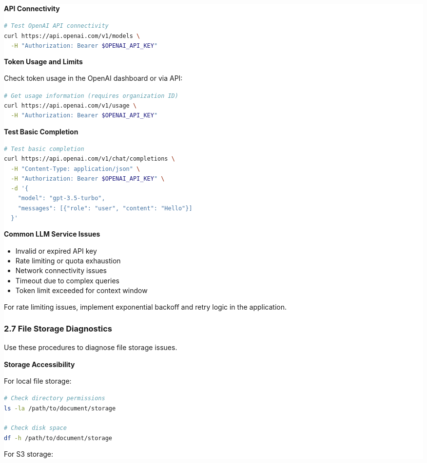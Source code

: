 **API Connectivity**

```bash
# Test OpenAI API connectivity
curl https://api.openai.com/v1/models \
  -H "Authorization: Bearer $OPENAI_API_KEY"
```

**Token Usage and Limits**

Check token usage in the OpenAI dashboard or via API:

```bash
# Get usage information (requires organization ID)
curl https://api.openai.com/v1/usage \
  -H "Authorization: Bearer $OPENAI_API_KEY"
```

**Test Basic Completion**

```bash
# Test basic completion
curl https://api.openai.com/v1/chat/completions \
  -H "Content-Type: application/json" \
  -H "Authorization: Bearer $OPENAI_API_KEY" \
  -d '{
    "model": "gpt-3.5-turbo",
    "messages": [{"role": "user", "content": "Hello"}]
  }'
```

**Common LLM Service Issues**

- Invalid or expired API key
- Rate limiting or quota exhaustion
- Network connectivity issues
- Timeout due to complex queries
- Token limit exceeded for context window

For rate limiting issues, implement exponential backoff and retry logic in the application.

### 2.7 File Storage Diagnostics

Use these procedures to diagnose file storage issues.

**Storage Accessibility**

For local file storage:

```bash
# Check directory permissions
ls -la /path/to/document/storage

# Check disk space
df -h /path/to/document/storage
```

For S3 storage:
